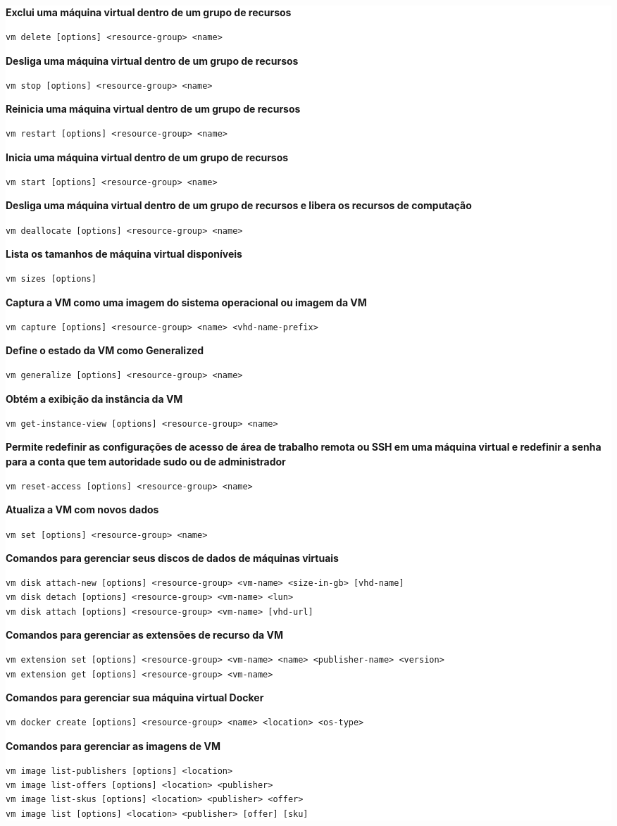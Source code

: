 **Exclui uma máquina virtual dentro de um grupo de recursos**

    vm delete [options] <resource-group> <name>

**Desliga uma máquina virtual dentro de um grupo de recursos**

    vm stop [options] <resource-group> <name>

**Reinicia uma máquina virtual dentro de um grupo de recursos**

    vm restart [options] <resource-group> <name>

**Inicia uma máquina virtual dentro de um grupo de recursos**

    vm start [options] <resource-group> <name>

**Desliga uma máquina virtual dentro de um grupo de recursos e libera os recursos de computação**

    vm deallocate [options] <resource-group> <name>

**Lista os tamanhos de máquina virtual disponíveis**

    vm sizes [options]

**Captura a VM como uma imagem do sistema operacional ou imagem da VM**

    vm capture [options] <resource-group> <name> <vhd-name-prefix>

**Define o estado da VM como Generalized**

    vm generalize [options] <resource-group> <name>

**Obtém a exibição da instância da VM**

    vm get-instance-view [options] <resource-group> <name>

**Permite redefinir as configurações de acesso de área de trabalho remota ou SSH em uma máquina virtual e redefinir a senha para a conta que tem autoridade sudo ou de administrador**

    vm reset-access [options] <resource-group> <name>

**Atualiza a VM com novos dados**

    vm set [options] <resource-group> <name>

**Comandos para gerenciar seus discos de dados de máquinas virtuais**

    vm disk attach-new [options] <resource-group> <vm-name> <size-in-gb> [vhd-name]
    vm disk detach [options] <resource-group> <vm-name> <lun>
    vm disk attach [options] <resource-group> <vm-name> [vhd-url]

**Comandos para gerenciar as extensões de recurso da VM**

    vm extension set [options] <resource-group> <vm-name> <name> <publisher-name> <version>
    vm extension get [options] <resource-group> <vm-name>

**Comandos para gerenciar sua máquina virtual Docker**

    vm docker create [options] <resource-group> <name> <location> <os-type>

**Comandos para gerenciar as imagens de VM**

    vm image list-publishers [options] <location>
    vm image list-offers [options] <location> <publisher>
    vm image list-skus [options] <location> <publisher> <offer>
    vm image list [options] <location> <publisher> [offer] [sku]
